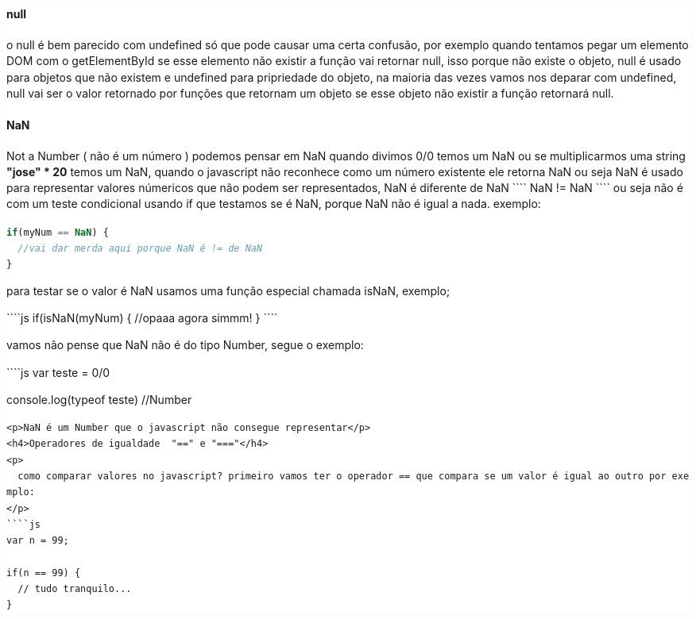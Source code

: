 <h4>null</h4>

<p>
  o null é bem parecido com undefined só que pode causar uma certa confusão, por exemplo quando tentamos pegar um elemento DOM com o getElementById
se esse elemento não existir a função vai retornar null, isso porque não existe o objeto, null é usado para objetos que não existem e undefined para
pripriedade do objeto, na maioria das vezes vamos nos deparar com undefined, null vai ser o valor retornado por funções que retornam um objeto se esse
objeto não existir a função retornará null.
</p>

<h4>NaN</h4>

<p>
  Not a Number ( não é um número ) podemos pensar em NaN quando divimos 0/0 temos um NaN ou se multiplicarmos uma string <b>"jose" * 20</b> temos um NaN, quando
o javascript não reconhece como um número existente ele retorna NaN ou seja NaN é usado para representar valores númericos que não podem ser representados,
NaN é diferente de NaN ```` NaN != NaN ```` ou seja não é com um teste condicional usando if que testamos se é NaN, porque NaN não é igual a nada.
exemplo:
</p>

````js
if(myNum == NaN) {
  //vai dar merda aqui porque NaN é != de NaN
}
````
<p>
para testar se o valor é NaN usamos uma função especial chamada isNaN, exemplo;
</p>
````js
if(isNaN(myNum) {
  //opaaa agora simmm!
}
````
<p>
vamos não pense que NaN não é do tipo Number, segue o exemplo:
</p>
````js
var teste = 0/0

console.log(typeof teste)
//Number
````
<p>NaN é um Number que o javascript não consegue representar</p>
<h4>Operadores de igualdade  "==" e "==="</h4>
<p>
  como comparar valores no javascript? primeiro vamos ter o operador == que compara se um valor é igual ao outro por exemplo:
</p>
````js
var n = 99;

if(n == 99) {
  // tudo tranquilo...
}
````
